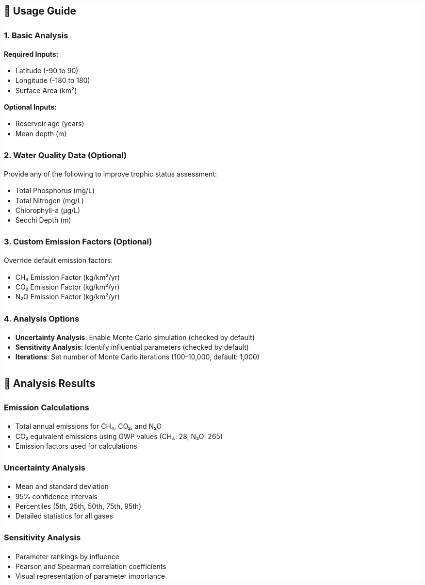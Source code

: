 ## 📖 Usage Guide

### 1. Basic Analysis

**Required Inputs:**
- Latitude (-90 to 90)
- Longitude (-180 to 180)
- Surface Area (km²)

**Optional Inputs:**
- Reservoir age (years)
- Mean depth (m)

### 2. Water Quality Data (Optional)

Provide any of the following to improve trophic status assessment:
- Total Phosphorus (mg/L)
- Total Nitrogen (mg/L)
- Chlorophyll-a (μg/L)
- Secchi Depth (m)

### 3. Custom Emission Factors (Optional)

Override default emission factors:
- CH₄ Emission Factor (kg/km²/yr)
- CO₂ Emission Factor (kg/km²/yr)
- N₂O Emission Factor (kg/km²/yr)

### 4. Analysis Options

- **Uncertainty Analysis**: Enable Monte Carlo simulation (checked by default)
- **Sensitivity Analysis**: Identify influential parameters (checked by default)
- **Iterations**: Set number of Monte Carlo iterations (100-10,000, default: 1,000)

## 🔬 Analysis Results

### Emission Calculations
- Total annual emissions for CH₄, CO₂, and N₂O
- CO₂ equivalent emissions using GWP values (CH₄: 28, N₂O: 265)
- Emission factors used for calculations

### Uncertainty Analysis
- Mean and standard deviation
- 95% confidence intervals
- Percentiles (5th, 25th, 50th, 75th, 95th)
- Detailed statistics for all gases

### Sensitivity Analysis
- Parameter rankings by influence
- Pearson and Spearman correlation coefficients
- Visual representation of parameter importance
